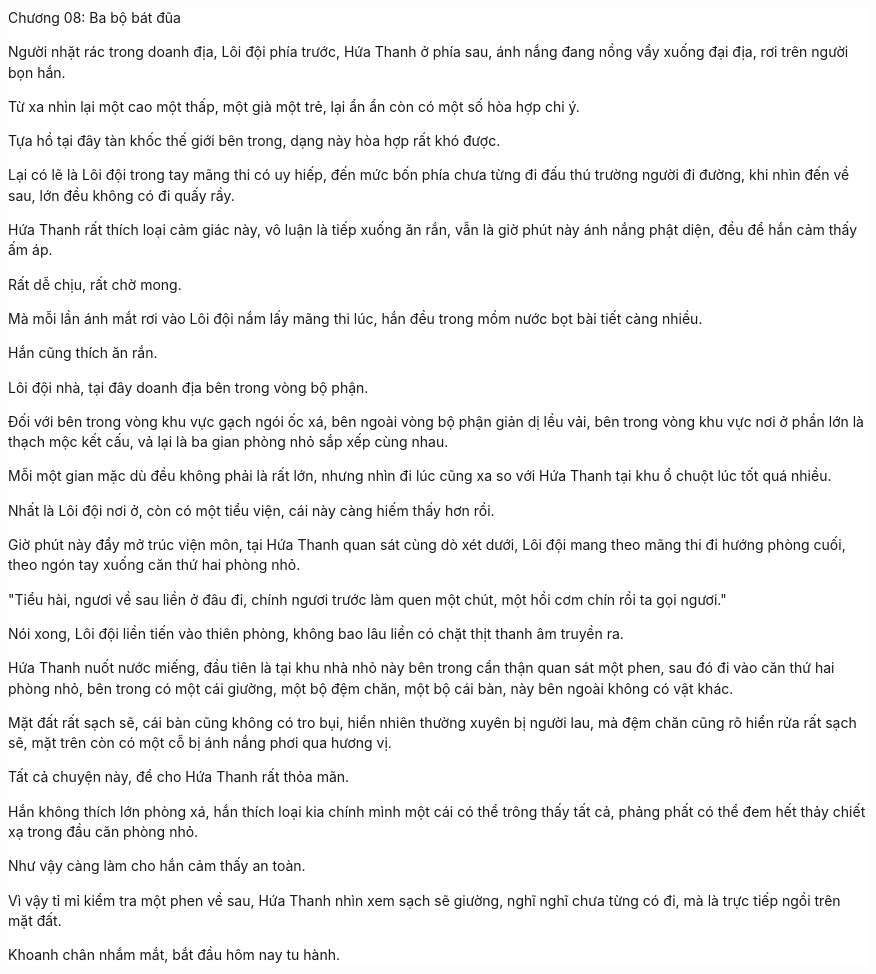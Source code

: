 




Chương 08: Ba bộ bát đũa


Người nhặt rác trong doanh địa, Lôi đội phía trước, Hứa Thanh ở phía sau, ánh nắng đang nồng vẩy xuống đại địa, rơi trên người bọn hắn.

Từ xa nhìn lại một cao một thấp, một già một trẻ, lại ẩn ẩn còn có một số hòa hợp chi ý.

Tựa hồ tại đây tàn khốc thế giới bên trong, dạng này hòa hợp rất khó được.

Lại có lẽ là Lôi đội trong tay mãng thi có uy hiếp, đến mức bốn phía chưa từng đi đấu thú trường người đi đường, khi nhìn đến về sau, lớn đều không có đi quấy rầy.

Hứa Thanh rất thích loại cảm giác này, vô luận là tiếp xuống ăn rắn, vẫn là giờ phút này ánh nắng phật diện, đều để hắn cảm thấy ấm áp.

Rất dễ chịu, rất chờ mong.

Mà mỗi lần ánh mắt rơi vào Lôi đội nắm lấy mãng thi lúc, hắn đều trong mồm nước bọt bài tiết càng nhiều.

Hắn cũng thích ăn rắn.

Lôi đội nhà, tại đây doanh địa bên trong vòng bộ phận.

Đối với bên trong vòng khu vực gạch ngói ốc xá, bên ngoài vòng bộ phận giản dị lều vải, bên trong vòng khu vực nơi ở phần lớn là thạch mộc kết cấu, vả lại là ba gian phòng nhỏ sắp xếp cùng nhau.

Mỗi một gian mặc dù đều không phải là rất lớn, nhưng nhìn đi lúc cũng xa so với Hứa Thanh tại khu ổ chuột lúc tốt quá nhiều.

Nhất là Lôi đội nơi ở, còn có một tiểu viện, cái này càng hiếm thấy hơn rồi.

Giờ phút này đẩy mở trúc viện môn, tại Hứa Thanh quan sát cùng dò xét dưới, Lôi đội mang theo mãng thi đi hướng phòng cuối, theo ngón tay xuống căn thứ hai phòng nhỏ.

"Tiểu hài, ngươi về sau liền ở đâu đi, chính ngươi trước làm quen một chút, một hồi cơm chín rồi ta gọi ngươi."

Nói xong, Lôi đội liền tiến vào thiên phòng, không bao lâu liền có chặt thịt thanh âm truyền ra.

Hứa Thanh nuốt nước miếng, đầu tiên là tại khu nhà nhỏ này bên trong cẩn thận quan sát một phen, sau đó đi vào căn thứ hai phòng nhỏ, bên trong có một cái giường, một bộ đệm chăn, một bộ cái bàn, này bên ngoài không có vật khác.

Mặt đất rất sạch sẽ, cái bàn cũng không có tro bụi, hiển nhiên thường xuyên bị người lau, mà đệm chăn cũng rõ hiển rửa rất sạch sẽ, mặt trên còn có một cỗ bị ánh nắng phơi qua hương vị.

Tất cả chuyện này, để cho Hứa Thanh rất thỏa mãn.

Hắn không thích lớn phòng xá, hắn thích loại kia chính mình một cái có thể trông thấy tất cả, phảng phất có thể đem hết thảy chiết xạ trong đầu căn phòng nhỏ.

Như vậy càng làm cho hắn cảm thấy an toàn.

Vì vậy tỉ mỉ kiểm tra một phen về sau, Hứa Thanh nhìn xem sạch sẽ giường, nghĩ nghĩ chưa từng có đi, mà là trực tiếp ngồi trên mặt đất.

Khoanh chân nhắm mắt, bắt đầu hôm nay tu hành.
